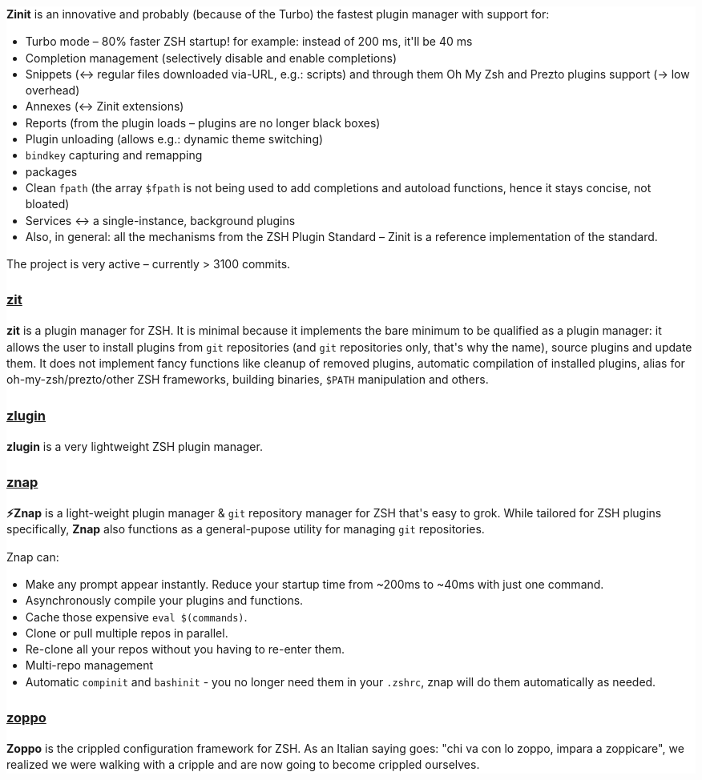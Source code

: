 **Zinit** is an innovative and probably (because of the Turbo) the fastest plugin manager with support for:

- Turbo mode – 80% faster ZSH startup! for example: instead of 200 ms, it'll be 40 ms
- Completion management (selectively disable and enable completions)
- Snippets (↔ regular files downloaded via-URL, e.g.: scripts) and through them Oh My Zsh and Prezto plugins support (→ low overhead)
- Annexes (↔ Zinit extensions)
- Reports (from the plugin loads – plugins are no longer black boxes)
- Plugin unloading (allows e.g.: dynamic theme switching)
- `bindkey` capturing and remapping
- packages
- Clean `fpath` (the array `$fpath` is not being used to add completions and autoload functions, hence it stays concise, not bloated)
- Services ↔ a single-instance, background plugins
- Also, in general: all the mechanisms from the ZSH Plugin Standard – Zinit is a reference implementation of the standard.

The project is very active – currently > 3100 commits.

### [zit](https://github.com/thiagokokada/zit)

**zit** is a plugin manager for ZSH. It is minimal because it implements the bare minimum to be qualified as a plugin manager: it allows the user to install plugins from `git` repositories (and `git` repositories only, that's why the name), source plugins and update them. It does not implement fancy functions like cleanup of removed plugins, automatic compilation of installed plugins, alias for oh-my-zsh/prezto/other ZSH frameworks, building binaries, `$PATH` manipulation and others.

### [zlugin](https://github.com/DrgnFireYellow/zlugin)

**zlugin** is a very lightweight ZSH plugin manager.

### [znap](https://github.com/marlonrichert/zsh-snap)

**:zap:Znap** is a light-weight plugin manager & `git` repository manager for ZSH that's easy to grok. While tailored for ZSH plugins specifically, **Znap** also functions as a general-pupose utility for managing `git` repositories.

Znap can:

- Make any prompt appear instantly. Reduce your startup time from ~200ms to ~40ms with just one command.
- Asynchronously compile your plugins and functions.
- Cache those expensive `eval $(commands)`.
- Clone or pull multiple repos in parallel.
- Re-clone all your repos without you having to re-enter them.
- Multi-repo management
- Automatic `compinit` and `bashinit` - you no longer need them in your `.zshrc`, znap will do them automatically as needed.

### [zoppo](https://github.com/zoppo/zoppo)

**Zoppo** is the crippled configuration framework for ZSH. As an Italian saying goes: "chi va con lo zoppo, impara a zoppicare", we realized we were walking with a cripple and are now going to become crippled ourselves.
